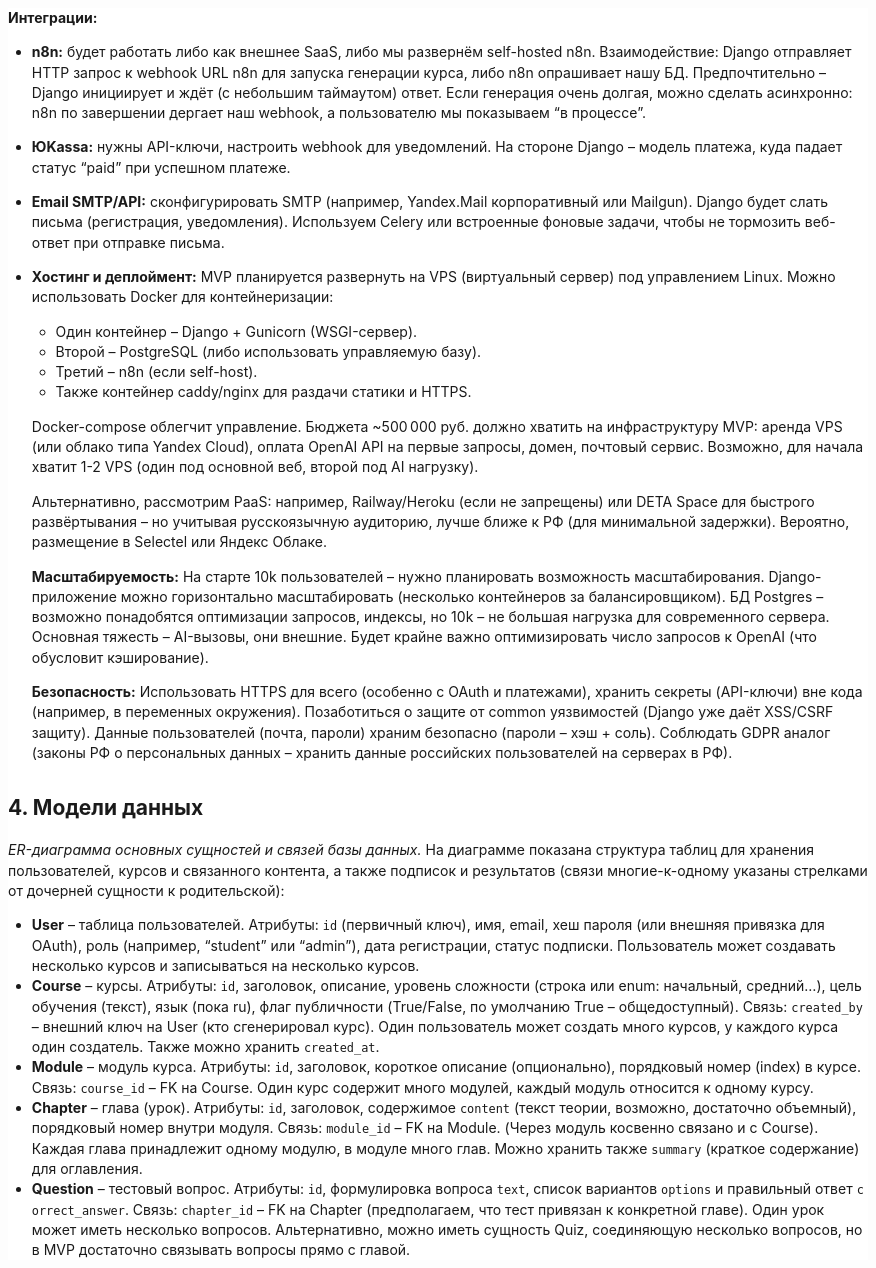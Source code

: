 **Интеграции:**

* **n8n:** будет работать либо как внешнее SaaS, либо мы развернём self-hosted n8n. Взаимодействие: Django отправляет HTTP запрос к webhook URL n8n для запуска генерации курса, либо n8n опрашивает нашу БД. Предпочтительно – Django инициирует и ждёт (с небольшим таймаутом) ответ. Если генерация очень долгая, можно сделать асинхронно: n8n по завершении дергает наш webhook, а пользователю мы показываем “в процессе”.
* **ЮKassa:** нужны API-ключи, настроить webhook для уведомлений. На стороне Django – модель платежа, куда падает статус “paid” при успешном платеже.
* **Email SMTP/API:** сконфигурировать SMTP (например, Yandex.Mail корпоративный или Mailgun). Django будет слать письма (регистрация, уведомления). Используем Celery или встроенные фоновые задачи, чтобы не тормозить веб-ответ при отправке письма.
* **Хостинг и деплоймент:** MVP планируется развернуть на VPS (виртуальный сервер) под управлением Linux. Можно использовать Docker для контейнеризации:

  * Один контейнер – Django + Gunicorn (WSGI-сервер).
  * Второй – PostgreSQL (либо использовать управляемую базу).
  * Третий – n8n (если self-host).
  * Также контейнер caddy/nginx для раздачи статики и HTTPS.

  Docker-compose облегчит управление. Бюджета \~500 000 руб. должно хватить на инфраструктуру MVP: аренда VPS (или облако типа Yandex Cloud), оплата OpenAI API на первые запросы, домен, почтовый сервис. Возможно, для начала хватит 1-2 VPS (один под основной веб, второй под AI нагрузку).

  Альтернативно, рассмотрим PaaS: например, Railway/Heroku (если не запрещены) или DETA Space для быстрого развёртывания – но учитывая русскоязычную аудиторию, лучше ближе к РФ (для минимальной задержки). Вероятно, размещение в Selectel или Яндекс Облаке.

  **Масштабируемость:** На старте 10k пользователей – нужно планировать возможность масштабирования. Django-приложение можно горизонтально масштабировать (несколько контейнеров за балансировщиком). БД Postgres – возможно понадобятся оптимизации запросов, индексы, но 10k – не большая нагрузка для современного сервера. Основная тяжесть – AI-вызовы, они внешние. Будет крайне важно оптимизировать число запросов к OpenAI (что обусловит кэширование).

  **Безопасность:** Использовать HTTPS для всего (особенно с OAuth и платежами), хранить секреты (API-ключи) вне кода (например, в переменных окружения). Позаботиться о защите от common уязвимостей (Django уже даёт XSS/CSRF защиту). Данные пользователей (почта, пароли) храним безопасно (пароли – хэш + соль). Соблюдать GDPR аналог (законы РФ о персональных данных – хранить данные российских пользователей на серверах в РФ).

## 4. Модели данных

&#x20;*ER-диаграмма основных сущностей и связей базы данных.* На диаграмме показана структура таблиц для хранения пользователей, курсов и связанного контента, а также подписок и результатов (связи многие-к-одному указаны стрелками от дочерней сущности к родительской):

* **User** – таблица пользователей. Атрибуты: `id` (первичный ключ), имя, email, хеш пароля (или внешняя привязка для OAuth), роль (например, “student” или “admin”), дата регистрации, статус подписки. Пользователь может создавать несколько курсов и записываться на несколько курсов.
* **Course** – курсы. Атрибуты: `id`, заголовок, описание, уровень сложности (строка или enum: начальный, средний…), цель обучения (текст), язык (пока ru), флаг публичности (True/False, по умолчанию True – общедоступный). Связь: `created_by` – внешний ключ на User (кто сгенерировал курс). Один пользователь может создать много курсов, у каждого курса один создатель. Также можно хранить `created_at`.
* **Module** – модуль курса. Атрибуты: `id`, заголовок, короткое описание (опционально), порядковый номер (index) в курсе. Связь: `course_id` – FK на Course. Один курс содержит много модулей, каждый модуль относится к одному курсу.
* **Chapter** – глава (урок). Атрибуты: `id`, заголовок, содержимое `content` (текст теории, возможно, достаточно объемный), порядковый номер внутри модуля. Связь: `module_id` – FK на Module. (Через модуль косвенно связано и с Course). Каждая глава принадлежит одному модулю, в модуле много глав. Можно хранить также `summary` (краткое содержание) для оглавления.
* **Question** – тестовый вопрос. Атрибуты: `id`, формулировка вопроса `text`, список вариантов `options` и правильный ответ `correct_answer`. Связь: `chapter_id` – FK на Chapter (предполагаем, что тест привязан к конкретной главе). Один урок может иметь несколько вопросов. Альтернативно, можно иметь сущность Quiz, соединяющую несколько вопросов, но в MVP достаточно связывать вопросы прямо с главой.
